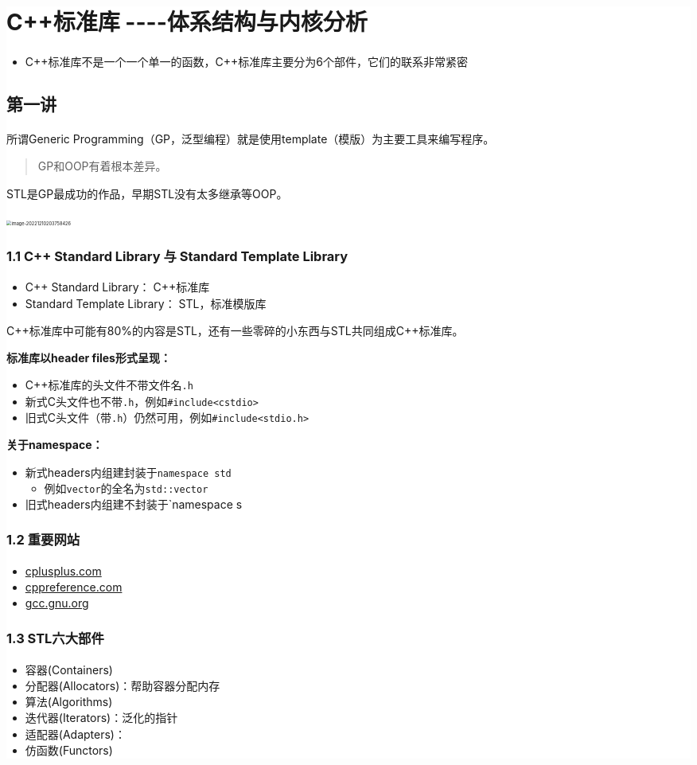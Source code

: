 # C++标准库 ----体系结构与内核分析



-   C++标准库不是一个一个单一的函数，C++标准库主要分为6个部件，它们的联系非常紧密

## 第一讲

所谓Generic Programming（GP，泛型编程）就是使用template（模版）为主要工具来编写程序。

>   GP和OOP有着根本差异。

STL是GP最成功的作品，早期STL没有太多继承等OOP。

<img src="https://raw.github.com/Missyesterday/picgo/main/picgo/image-20221210203758426.png" alt="image-20221210203758426" style="zoom:40%;" />



### 1.1 C++ Standard Library 与 Standard Template Library

-   C++ Standard Library： C++标准库
-   Standard Template Library： STL，标准模版库

C++标准库中可能有80%的内容是STL，还有一些零碎的小东西与STL共同组成C++标准库。



**标准库以header files形式呈现：**

-   C++标准库的头文件不带文件名`.h`
-   新式C头文件也不带`.h`，例如`#include<cstdio>`
-   旧式C头文件（带`.h`）仍然可用，例如`#include<stdio.h>`



**关于namespace：**

-   新式headers内组建封装于`namespace std`
    -   例如`vector`的全名为`std::vector`
-   旧式headers内组建不封装于`namespace s

  

### 1.2 重要网站

-   [cplusplus.com](cplusplus.com)
-   [cppreference.com](cppreference.com)
-   [gcc.gnu.org](gcc.gnu.org)



### 1.3 STL六大部件

-   容器(Containers)
-   分配器(Allocators)：帮助容器分配内存
-   算法(Algorithms)
-   迭代器(Iterators)：泛化的指针
-   适配器(Adapters)：
-   仿函数(Functors)
